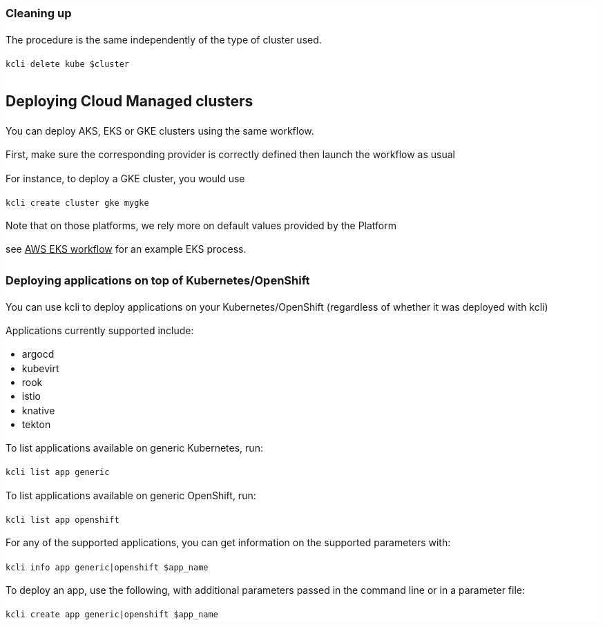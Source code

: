 ### Cleaning up

The procedure is the same independently of the type of cluster used.

```
kcli delete kube $cluster
```

## Deploying Cloud Managed clusters

You can deploy AKS, EKS or GKE clusters using the same workflow.

First, make sure the corresponding provider is correctly defined then launch the workflow as usual

For instance, to deploy a GKE cluster, you would use

```
kcli create cluster gke mygke
```

Note that on those platforms, we rely more on default values provided by the Platform

see [AWS EKS workflow](./EKS-kcli.rst) for an example EKS process. 

### Deploying applications on top of Kubernetes/OpenShift

You can use kcli to deploy applications on your Kubernetes/OpenShift (regardless of whether it was deployed with kcli)

Applications currently supported include:

- argocd
- kubevirt
- rook
- istio
- knative
- tekton

To list applications available on generic Kubernetes, run:

```
kcli list app generic
```

To list applications available on generic OpenShift, run:

```
kcli list app openshift
```

For any of the supported applications, you can get information on the supported parameters with:

```
kcli info app generic|openshift $app_name
```

To deploy an app, use the following, with additional parameters passed in the command line or in a parameter file:

```
kcli create app generic|openshift $app_name
```
